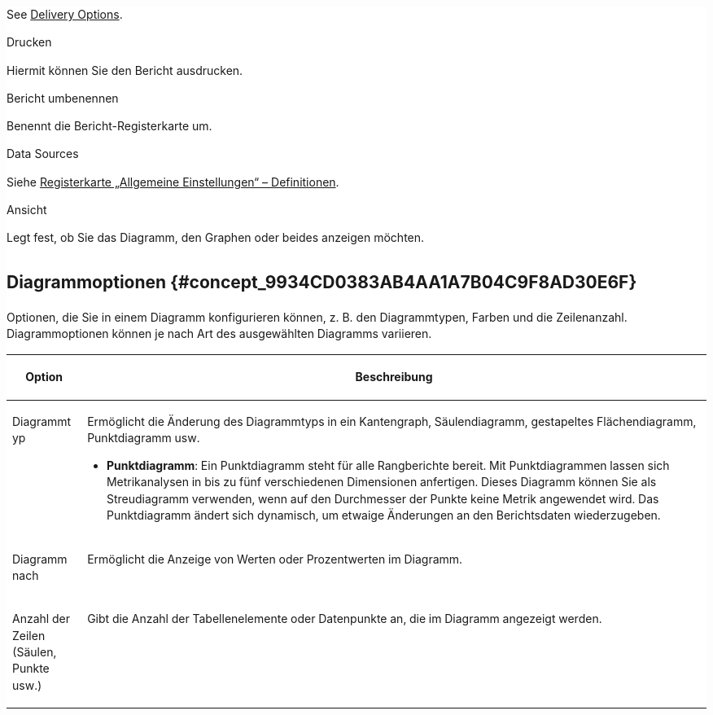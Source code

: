    <td colname="col2"> <p> See <a href="../../analyze/ad-hoc-analysis/c-schedule.md#reference_CA49AC560258471AAE959BCA243F170C" type="reference" format="dita" scope="local"> Delivery Options</a>. </p> </td> 
  </tr> 
  <tr> 
   <td colname="col1"> <p> Drucken </p> </td> 
   <td colname="col2"> <p> Hiermit können Sie den Bericht ausdrucken. </p> </td> 
  </tr> 
  <tr> 
   <td colname="col1"> <p>Bericht umbenennen </p> </td> 
   <td colname="col2"> <p>Benennt die Bericht-Registerkarte um. </p> </td> 
  </tr> 
  <tr> 
   <td colname="col1"> <p>Data Sources </p> </td> 
   <td colname="col2"> <p>Siehe <a href="../../analyze/ad-hoc-analysis/c-global-settings.md#reference_EADAF83466994F89BCC6B0F49A9A53DB" type="reference" format="dita" scope="local"> Registerkarte „Allgemeine Einstellungen“ – Definitionen</a>. </p> </td> 
  </tr> 
  <tr> 
   <td colname="col1"> <p>Ansicht </p> </td> 
   <td colname="col2"> <p>Legt fest, ob Sie das Diagramm, den Graphen oder beides anzeigen möchten. </p> </td> 
  </tr> 
 </tbody> 
</table>

## Diagrammoptionen {#concept_9934CD0383AB4AA1A7B04C9F8AD30E6F}

Optionen, die Sie in einem Diagramm konfigurieren können, z. B. den Diagrammtypen, Farben und die Zeilenanzahl. Diagrammoptionen können je nach Art des ausgewählten Diagramms variieren.



<table id="table_99EBE6BB52B84611A3E8CD94540F59A4"> 
 <thead> 
  <tr> 
   <th colname="col1" class="entry"> <p>Option </p> </th> 
   <th colname="col2" class="entry"> <p>Beschreibung </p> </th> 
  </tr> 
 </thead>
 <tbody> 
  <tr> 
   <td colname="col1"> <p>Diagrammtyp </p> </td> 
   <td colname="col2"> <p> Ermöglicht die Änderung des Diagrammtyps in ein Kantengraph, Säulendiagramm, gestapeltes Flächendiagramm, Punktdiagramm usw. </p> 
    <ul id="ul_98A8DBBCADA042359C5D096EA0B1104B"> 
     <li id="li_6C29218C3ADC47199DE832A2E3A105C7"> <b>Punktdiagramm</b>: Ein Punktdiagramm steht für alle Rangberichte bereit. Mit Punktdiagrammen lassen sich Metrikanalysen in bis zu fünf verschiedenen Dimensionen anfertigen. Dieses Diagramm können Sie als Streudiagramm verwenden, wenn auf den Durchmesser der Punkte keine Metrik angewendet wird. Das Punktdiagramm ändert sich dynamisch, um etwaige Änderungen an den Berichtsdaten wiederzugeben. </li> 
    </ul> </td> 
  </tr> 
  <tr> 
   <td colname="col1"> <p>Diagramm nach </p> </td> 
   <td colname="col2"> <p> Ermöglicht die Anzeige von Werten oder Prozentwerten im Diagramm. </p> </td> 
  </tr> 
  <tr> 
   <td colname="col1"> <p>Anzahl der Zeilen (Säulen, Punkte usw.) </p> </td> 
   <td colname="col2"> <p> Gibt die Anzahl der Tabellenelemente oder Datenpunkte an, die im Diagramm angezeigt werden. </p> </td> 
  </tr> 
  <tr> 